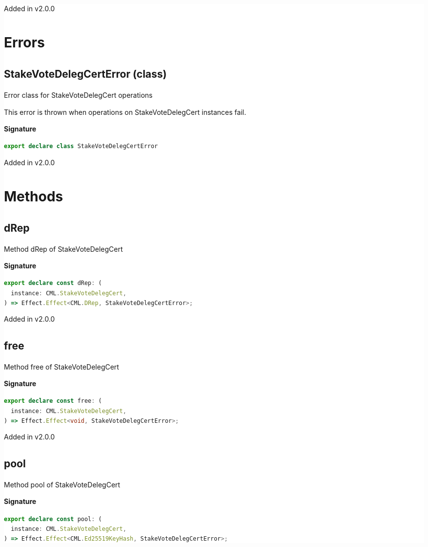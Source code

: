Added in v2.0.0

# Errors

## StakeVoteDelegCertError (class)

Error class for StakeVoteDelegCert operations

This error is thrown when operations on StakeVoteDelegCert instances fail.

**Signature**

```ts
export declare class StakeVoteDelegCertError
```

Added in v2.0.0

# Methods

## dRep

Method dRep of StakeVoteDelegCert

**Signature**

```ts
export declare const dRep: (
  instance: CML.StakeVoteDelegCert,
) => Effect.Effect<CML.DRep, StakeVoteDelegCertError>;
```

Added in v2.0.0

## free

Method free of StakeVoteDelegCert

**Signature**

```ts
export declare const free: (
  instance: CML.StakeVoteDelegCert,
) => Effect.Effect<void, StakeVoteDelegCertError>;
```

Added in v2.0.0

## pool

Method pool of StakeVoteDelegCert

**Signature**

```ts
export declare const pool: (
  instance: CML.StakeVoteDelegCert,
) => Effect.Effect<CML.Ed25519KeyHash, StakeVoteDelegCertError>;
```
